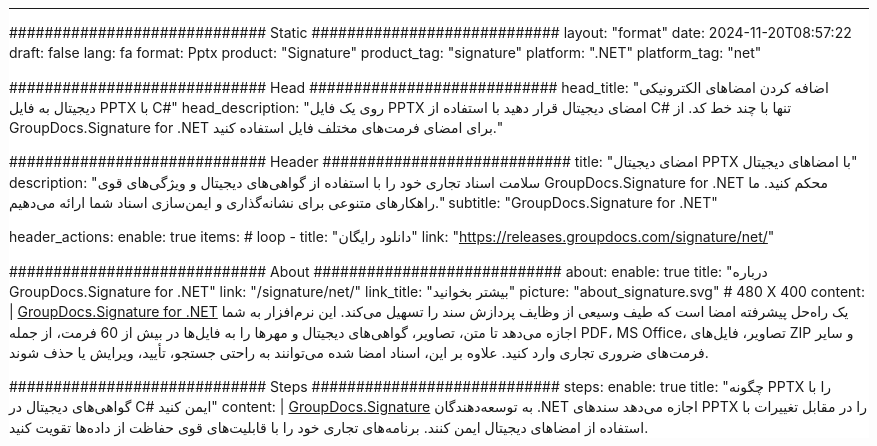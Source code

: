 



---
############################# Static ############################
layout: "format"
date:  2024-11-20T08:57:22
draft: false
lang: fa
format: Pptx
product: "Signature"
product_tag: "signature"
platform: ".NET"
platform_tag: "net"

############################# Head ############################
head_title: "اضافه کردن امضاهای الکترونیکی دیجیتال به فایل PPTX با C#"
head_description: "روی یک فایل PPTX امضای دیجیتال قرار دهید با استفاده از C# تنها با چند خط کد. از GroupDocs.Signature for .NET برای امضای فرمت‌های مختلف فایل استفاده کنید."

############################# Header ############################
title: "امضای دیجیتال PPTX با امضاهای دیجیتال" 
description: "سلامت اسناد تجاری خود را با استفاده از گواهی‌های دیجیتال و ویژگی‌های قوی GroupDocs.Signature for .NET محکم کنید. ما راهکارهای متنوعی برای نشانه‌گذاری و ایمن‌سازی اسناد شما ارائه می‌دهیم."
subtitle: "GroupDocs.Signature for .NET" 

header_actions:
  enable: true
  items:
    #  loop
    - title: "دانلود رایگان"
      link: "https://releases.groupdocs.com/signature/net/"
      
############################# About ############################
about:
    enable: true
    title: "درباره GroupDocs.Signature for .NET"
    link: "/signature/net/"
    link_title: "بیشتر بخوانید"
    picture: "about_signature.svg" # 480 X 400
    content: |
       [GroupDocs.Signature for .NET](/signature/net/) یک راه‌حل پیشرفته امضا است که طیف وسیعی از وظایف پردازش سند را تسهیل می‌کند. این نرم‌افزار به شما اجازه می‌دهد تا متن، تصاویر، گواهی‌های دیجیتال و مهرها را به فایل‌ها در بیش از 60 فرمت، از جمله PDF، MS Office، تصاویر، فایل‌های ZIP و سایر فرمت‌های ضروری تجاری وارد کنید. علاوه بر این، اسناد امضا شده می‌توانند به راحتی جستجو، تأیید، ویرایش یا حذف شوند.

############################# Steps ############################
steps:
    enable: true
    title: "چگونه PPTX را با گواهی‌های دیجیتال در C# ایمن کنید"
    content: |
      [GroupDocs.Signature](/signature/net/) به توسعه‌دهندگان .NET اجازه می‌دهد سندهای PPTX را در مقابل تغییرات با استفاده از امضاهای دیجیتال ایمن کنند. برنامه‌های تجاری خود را با قابلیت‌های قوی حفاظت از داده‌ها تقویت کنید.
      